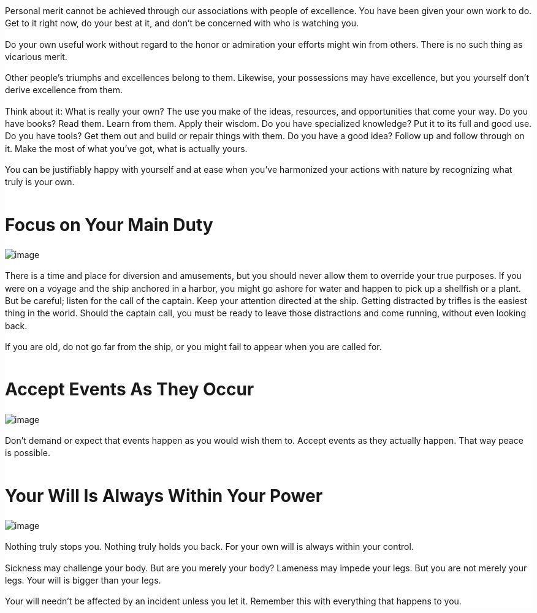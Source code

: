 Personal merit cannot be achieved through our associations with people of excellence. You have been given your own work to do. Get to it right now, do your best at it, and don’t be concerned with who is watching you.

Do your own useful work without regard to the honor or admiration your efforts might win from others. There is no such thing as vicarious merit.

Other people’s triumphs and excellences belong to them. Likewise, your possessions may have excellence, but you yourself don’t derive excellence from them.

Think about it: What is really your own? The use you make of the ideas, resources, and opportunities that come your way. Do you have books? Read them. Learn from them. Apply their wisdom. Do you have specialized knowledge? Put it to its full and good use. Do you have tools? Get them out and build or repair things with them. Do you have a good idea? Follow up and follow through on it. Make the most of what you’ve got, what is actually yours.

You can be justifiably happy with yourself and at ease when you’ve harmonized your actions with nature by recognizing what truly is your own.

# Focus on Your Main Duty

![image](images/000003.jpg)

There is a time and place for diversion and amusements, but you should never allow them to override your true purposes. If you were on a voyage and the ship anchored in a harbor, you might go ashore for water and happen to pick up a shellfish or a plant. But be careful; listen for the call of the captain. Keep your attention directed at the ship. Getting distracted by trifles is the easiest thing in the world. Should the captain call, you must be ready to leave those distractions and come running, without even looking back.

If you are old, do not go far from the ship, or you might fail to appear when you are called for.

# Accept Events As They Occur

![image](images/000003.jpg)

Don’t demand or expect that events happen as you would wish them to. Accept events as they actually happen. That way peace is possible.

# Your Will Is Always Within Your Power

![image](images/000003.jpg)

Nothing truly stops you. Nothing truly holds you back. For your own will is always within your control.

Sickness may challenge your body. But are you merely your body? Lameness may impede your legs. But you are not merely your legs. Your will is bigger than your legs.

Your will needn’t be affected by an incident unless you let it. Remember this with everything that happens to you.
